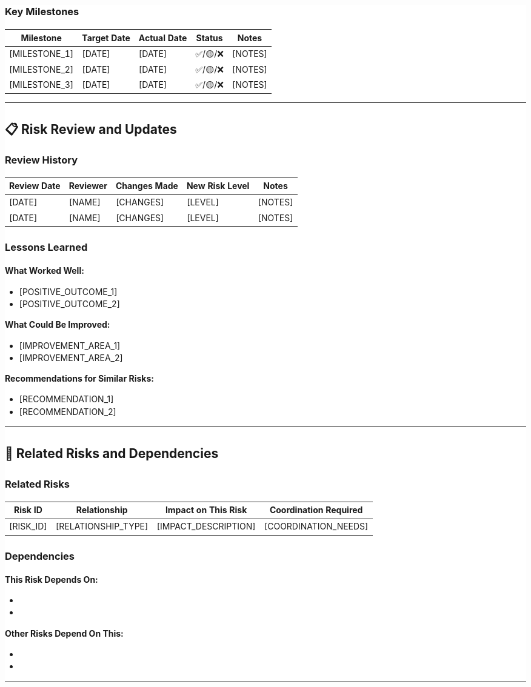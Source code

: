 ### Key Milestones
| Milestone | Target Date | Actual Date | Status | Notes |
|-----------|-------------|-------------|---------|-------|
| [MILESTONE_1] | [DATE] | [DATE] | ✅/🟡/❌ | [NOTES] |
| [MILESTONE_2] | [DATE] | [DATE] | ✅/🟡/❌ | [NOTES] |
| [MILESTONE_3] | [DATE] | [DATE] | ✅/🟡/❌ | [NOTES] |

---

## 📋 Risk Review and Updates

### Review History
| Review Date | Reviewer | Changes Made | New Risk Level | Notes |
|-------------|----------|--------------|---------------|-------|
| [DATE] | [NAME] | [CHANGES] | [LEVEL] | [NOTES] |
| [DATE] | [NAME] | [CHANGES] | [LEVEL] | [NOTES] |

### Lessons Learned
**What Worked Well:**
- [POSITIVE_OUTCOME_1]
- [POSITIVE_OUTCOME_2]

**What Could Be Improved:**
- [IMPROVEMENT_AREA_1]
- [IMPROVEMENT_AREA_2]

**Recommendations for Similar Risks:**
- [RECOMMENDATION_1]
- [RECOMMENDATION_2]

---

## 🔗 Related Risks and Dependencies

### Related Risks
| Risk ID | Relationship | Impact on This Risk | Coordination Required |
|---------|--------------|-------------------|---------------------|
| [RISK_ID] | [RELATIONSHIP_TYPE] | [IMPACT_DESCRIPTION] | [COORDINATION_NEEDS] |

### Dependencies
**This Risk Depends On:**
- [DEPENDENCY_1]: [DESCRIPTION]
- [DEPENDENCY_2]: [DESCRIPTION]

**Other Risks Depend On This:**
- [DEPENDENT_RISK_1]: [DESCRIPTION]
- [DEPENDENT_RISK_2]: [DESCRIPTION]

---